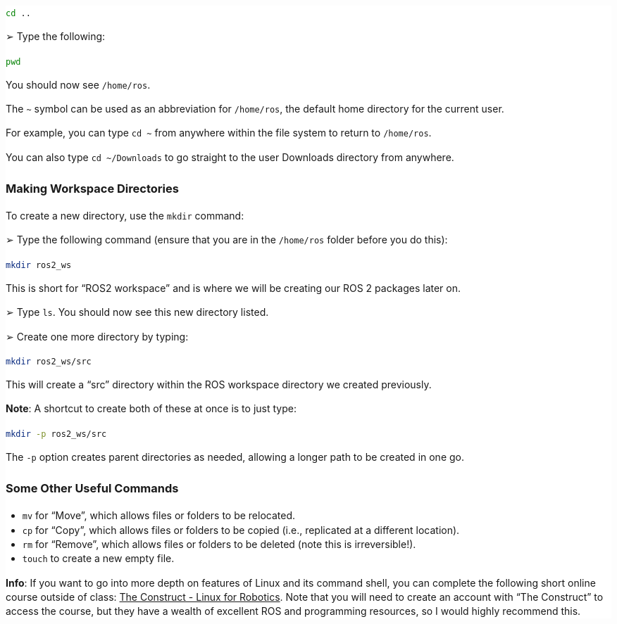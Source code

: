 ```bash
cd ..
```

➢ Type the following:

```bash
pwd
```

You should now see `/home/ros`.

The `~` symbol can be used as an abbreviation for `/home/ros`, the default home directory for the current user.

For example, you can type `cd ~` from anywhere within the file system to return to `/home/ros`.

You can also type `cd ~/Downloads` to go straight to the user Downloads directory from anywhere.

### Making Workspace Directories

To create a new directory, use the `mkdir` command:

➢ Type the following command (ensure that you are in the `/home/ros` folder before you do this):

```bash
mkdir ros2_ws
```

This is short for “ROS2 workspace” and is where we will be creating our ROS 2 packages later on.

➢ Type `ls`. You should now see this new directory listed.

➢ Create one more directory by typing:

```bash
mkdir ros2_ws/src
```

This will create a “src” directory within the ROS workspace directory we created previously.

**Note**: A shortcut to create both of these at once is to just type:

```bash
mkdir -p ros2_ws/src
```

The `-p` option creates parent directories as needed, allowing a longer path to be created in one go.

### Some Other Useful Commands

- `mv` for “Move”, which allows files or folders to be relocated.
- `cp` for “Copy”, which allows files or folders to be copied (i.e., replicated at a different location).
- `rm` for “Remove”, which allows files or folders to be deleted (note this is irreversible!).
- `touch` to create a new empty file.

**Info**: If you want to go into more depth on features of Linux and its command shell, you can complete the following short online course outside of class: [The Construct - Linux for Robotics](https://www.theconstruct.ai/robotigniteacademy_learnros/ros-courses-library/linux-for-robotics/). Note that you will need to create an account with “The Construct” to access the course, but they have a wealth of excellent ROS and programming resources, so I would highly recommend this.
